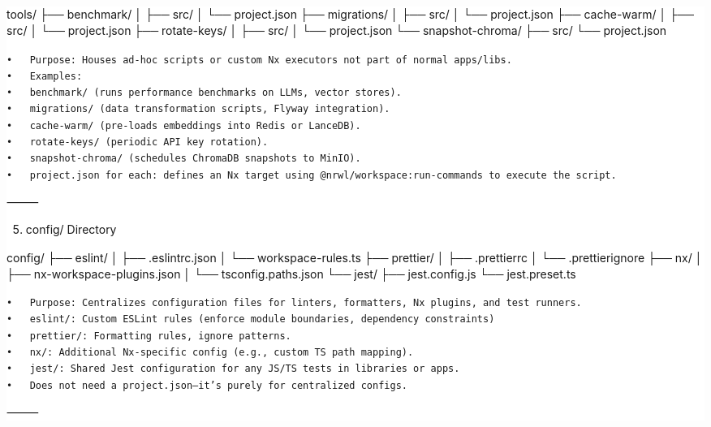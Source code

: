 tools/
├── benchmark/
│   ├── src/
│   └── project.json
├── migrations/
│   ├── src/
│   └── project.json
├── cache-warm/
│   ├── src/
│   └── project.json
├── rotate-keys/
│   ├── src/
│   └── project.json
└── snapshot-chroma/
    ├── src/
    └── project.json

	•	Purpose: Houses ad‐hoc scripts or custom Nx executors not part of normal apps/libs.
	•	Examples:
	•	benchmark/ (runs performance benchmarks on LLMs, vector stores).
	•	migrations/ (data transformation scripts, Flyway integration).
	•	cache-warm/ (pre‐loads embeddings into Redis or LanceDB).
	•	rotate-keys/ (periodic API key rotation).
	•	snapshot-chroma/ (schedules ChromaDB snapshots to MinIO).
	•	project.json for each: defines an Nx target using @nrwl/workspace:run-commands to execute the script.  ￼ ￼

⸻

5. config/ Directory

config/
├── eslint/
│   ├── .eslintrc.json
│   └── workspace-rules.ts
├── prettier/
│   ├── .prettierrc
│   └── .prettierignore
├── nx/
│   ├── nx-workspace-plugins.json
│   └── tsconfig.paths.json
└── jest/
    ├── jest.config.js
    └── jest.preset.ts

	•	Purpose: Centralizes configuration files for linters, formatters, Nx plugins, and test runners.
	•	eslint/: Custom ESLint rules (enforce module boundaries, dependency constraints)  ￼ ￼
	•	prettier/: Formatting rules, ignore patterns.
	•	nx/: Additional Nx‐specific config (e.g., custom TS path mapping).
	•	jest/: Shared Jest configuration for any JS/TS tests in libraries or apps.
	•	Does not need a project.json—it’s purely for centralized configs.

⸻
